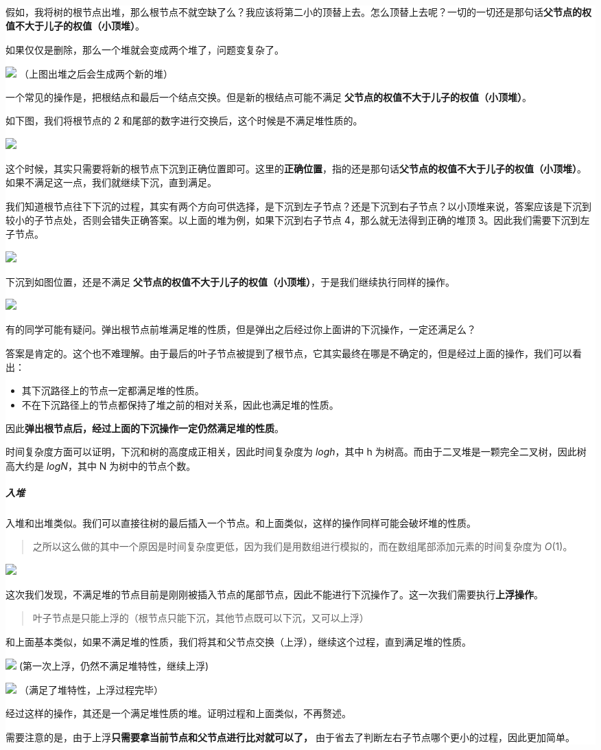假如，我将树的根节点出堆，那么根节点不就空缺了么？我应该将第二小的顶替上去。怎么顶替上去呢？一切的一切还是那句话**父节点的权值不大于儿子的权值（小顶堆）**。

如果仅仅是删除，那么一个堆就会变成两个堆了，问题变复杂了。

![](https://tva1.sinaimg.cn/large/0081Kckwly1gm15mal0rzj30j40dct9g.jpg)
（上图出堆之后会生成两个新的堆）

一个常见的操作是，把根结点和最后一个结点交换。但是新的根结点可能不满足 **父节点的权值不大于儿子的权值（小顶堆）**。

如下图，我们将根节点的 2 和尾部的数字进行交换后，这个时候是不满足堆性质的。

![](https://tva1.sinaimg.cn/large/0081Kckwly1gm15r11v3yj30k60hg75g.jpg)

这个时候，其实只需要将新的根节点下沉到正确位置即可。这里的**正确位置**，指的还是那句话**父节点的权值不大于儿子的权值（小顶堆）**。如果不满足这一点，我们就继续下沉，直到满足。

我们知道根节点往下下沉的过程，其实有两个方向可供选择，是下沉到左子节点？还是下沉到右子节点？以小顶堆来说，答案应该是下沉到较小的子节点处，否则会错失正确答案。以上面的堆为例，如果下沉到右子节点 4，那么就无法得到正确的堆顶 3。因此我们需要下沉到左子节点。

![](https://tva1.sinaimg.cn/large/0081Kckwly1gm15sz0fj6j30i80kaac3.jpg)

下沉到如图位置，还是不满足 **父节点的权值不大于儿子的权值（小顶堆）**，于是我们继续执行同样的操作。

![](https://tva1.sinaimg.cn/large/0081Kckwly1gm15uqs8c9j30ke0g4q4x.jpg)

有的同学可能有疑问。弹出根节点前堆满足堆的性质，但是弹出之后经过你上面讲的下沉操作，一定还满足么？

答案是肯定的。这个也不难理解。由于最后的叶子节点被提到了根节点，它其实最终在哪是不确定的，但是经过上面的操作，我们可以看出：

- 其下沉路径上的节点一定都满足堆的性质。
- 不在下沉路径上的节点都保持了堆之前的相对关系，因此也满足堆的性质。

因此**弹出根节点后，经过上面的下沉操作一定仍然满足堆的性质**。

时间复杂度方面可以证明，下沉和树的高度成正相关，因此时间复杂度为 $logh$，其中 h 为树高。而由于二叉堆是一颗完全二叉树，因此树高大约是 $logN$，其中 N 为树中的节点个数。

##### 入堆

入堆和出堆类似。我们可以直接往树的最后插入一个节点。和上面类似，这样的操作同样可能会破坏堆的性质。

> 之所以这么做的其中一个原因是时间复杂度更低，因为我们是用数组进行模拟的，而在数组尾部添加元素的时间复杂度为 $O(1)$。

![](https://tva1.sinaimg.cn/large/0081Kckwly1gm18fd0uytj30mo0j6tab.jpg)

这次我们发现，不满足堆的节点目前是刚刚被插入节点的尾部节点，因此不能进行下沉操作了。这一次我们需要执行**上浮操作**。

> 叶子节点是只能上浮的（根节点只能下沉，其他节点既可以下沉，又可以上浮）

和上面基本类似，如果不满足堆的性质，我们将其和父节点交换（上浮），继续这个过程，直到满足堆的性质。

![](https://tva1.sinaimg.cn/large/0081Kckwly1gm18h61qyvj30ss0g840w.jpg)
(第一次上浮，仍然不满足堆特性，继续上浮)

![](https://tva1.sinaimg.cn/large/0081Kckwly1gm18iyp68qj30ne0hi400.jpg)
（满足了堆特性，上浮过程完毕）

经过这样的操作，其还是一个满足堆性质的堆。证明过程和上面类似，不再赘述。

需要注意的是，由于上浮**只需要拿当前节点和父节点进行比对就可以了，** 由于省去了判断左右子节点哪个更小的过程，因此更加简单。
